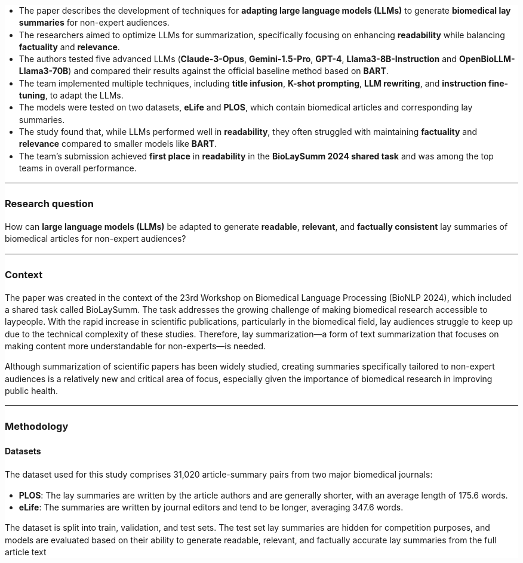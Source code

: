- The paper describes the development of techniques for **adapting large language models (LLMs)** to generate **biomedical lay summaries** for non-expert audiences.
- The researchers aimed to optimize LLMs for summarization, specifically focusing on enhancing **readability** while balancing **factuality** and **relevance**.
- The authors tested five advanced LLMs (**Claude-3-Opus**, **Gemini-1.5-Pro**, **GPT-4**, **Llama3-8B-Instruction** and **OpenBioLLM-Llama3-70B**) and compared their results against the official baseline method based on **BART**.
- The team implemented multiple techniques, including **title infusion**, **K-shot prompting**, **LLM rewriting**, and **instruction fine-tuning**, to adapt the LLMs.
- The models were tested on two datasets, **eLife** and **PLOS**, which contain biomedical articles and corresponding lay summaries.
- The study found that, while LLMs performed well in **readability**, they often struggled with maintaining **factuality** and **relevance** compared to smaller models like **BART**.
- The team’s submission achieved **first place** in **readability** in the **BioLaySumm 2024 shared task** and was among the top teams in overall performance.

------------------------------------

### Research question

How can **large language models (LLMs)** be adapted to generate **readable**, **relevant**, and **factually consistent** lay summaries of biomedical articles for non-expert audiences?

------------------------------------

### Context

The paper was created in the context of the 23rd Workshop on Biomedical Language Processing (BioNLP 2024), which included a shared task called BioLaySumm. The task addresses the growing challenge of making biomedical research accessible to laypeople. With the rapid increase in scientific publications, particularly in the biomedical field, lay audiences struggle to keep up due to the technical complexity of these studies. Therefore, lay summarization—a form of text summarization that focuses on making content more understandable for non-experts—is needed.

Although summarization of scientific papers has been widely studied, creating summaries specifically tailored to non-expert audiences is a relatively new and critical area of focus, especially given the importance of biomedical research in improving public health.

------------------------------------

### Methodology

#### Datasets

The dataset used for this study comprises 31,020 article-summary pairs from two major biomedical journals:

- **PLOS**: The lay summaries are written by the article authors and are generally shorter, with an average length of 175.6 words.
- **eLife**: The summaries are written by journal editors and tend to be longer, averaging 347.6 words.

The dataset is split into train, validation, and test sets. The test set lay summaries are hidden for competition purposes, and models are evaluated based on their ability to generate readable, relevant, and factually accurate lay summaries from the full article text
